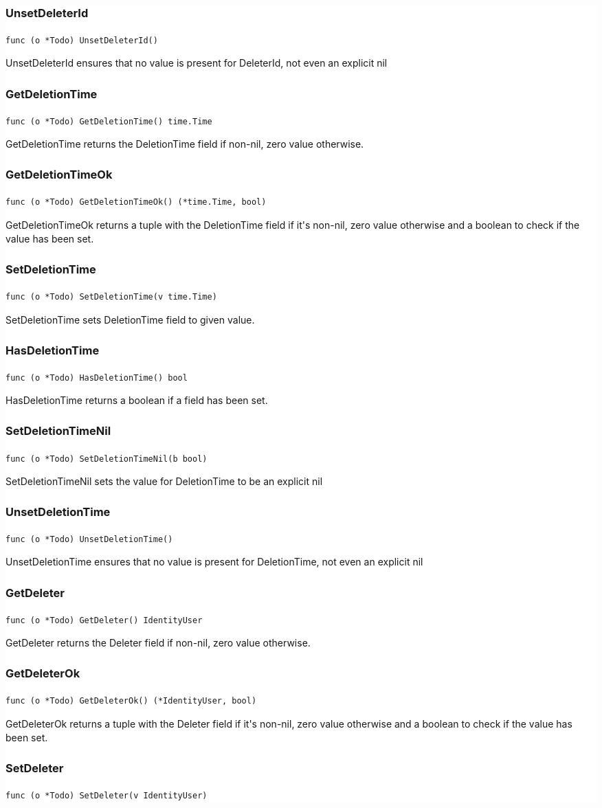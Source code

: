 ### UnsetDeleterId
`func (o *Todo) UnsetDeleterId()`

UnsetDeleterId ensures that no value is present for DeleterId, not even an explicit nil
### GetDeletionTime

`func (o *Todo) GetDeletionTime() time.Time`

GetDeletionTime returns the DeletionTime field if non-nil, zero value otherwise.

### GetDeletionTimeOk

`func (o *Todo) GetDeletionTimeOk() (*time.Time, bool)`

GetDeletionTimeOk returns a tuple with the DeletionTime field if it's non-nil, zero value otherwise
and a boolean to check if the value has been set.

### SetDeletionTime

`func (o *Todo) SetDeletionTime(v time.Time)`

SetDeletionTime sets DeletionTime field to given value.

### HasDeletionTime

`func (o *Todo) HasDeletionTime() bool`

HasDeletionTime returns a boolean if a field has been set.

### SetDeletionTimeNil

`func (o *Todo) SetDeletionTimeNil(b bool)`

 SetDeletionTimeNil sets the value for DeletionTime to be an explicit nil

### UnsetDeletionTime
`func (o *Todo) UnsetDeletionTime()`

UnsetDeletionTime ensures that no value is present for DeletionTime, not even an explicit nil
### GetDeleter

`func (o *Todo) GetDeleter() IdentityUser`

GetDeleter returns the Deleter field if non-nil, zero value otherwise.

### GetDeleterOk

`func (o *Todo) GetDeleterOk() (*IdentityUser, bool)`

GetDeleterOk returns a tuple with the Deleter field if it's non-nil, zero value otherwise
and a boolean to check if the value has been set.

### SetDeleter

`func (o *Todo) SetDeleter(v IdentityUser)`
